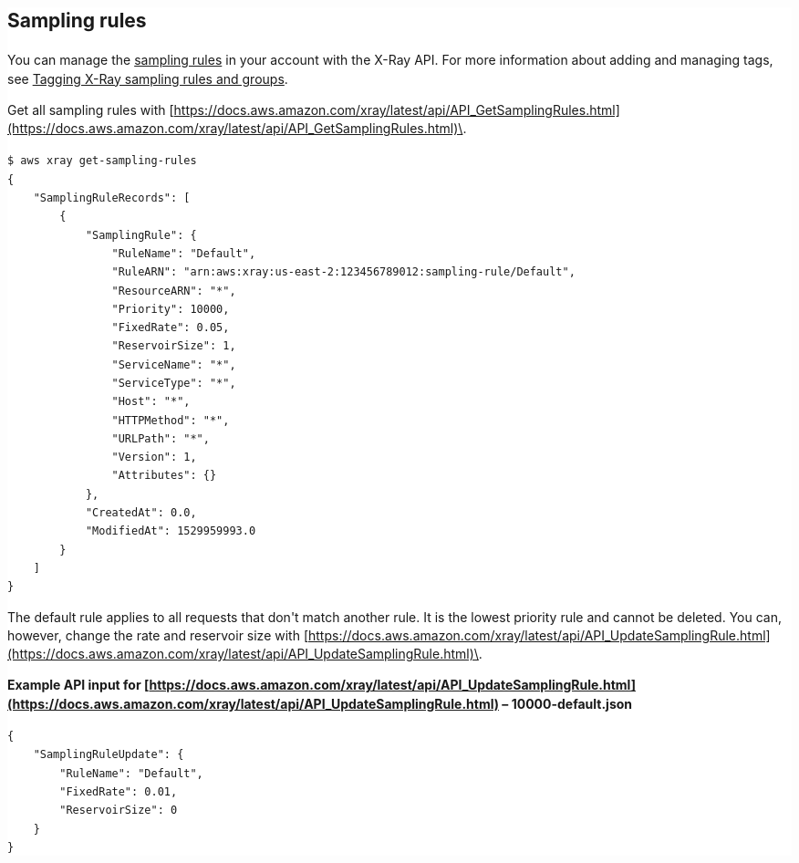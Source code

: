 ## Sampling rules<a name="xray-api-configuration-sampling"></a>

You can manage the [sampling rules](xray-console-sampling.md) in your account with the X\-Ray API\. For more information about adding and managing tags, see [Tagging X\-Ray sampling rules and groups](xray-tagging.md)\.

Get all sampling rules with [https://docs.aws.amazon.com/xray/latest/api/API_GetSamplingRules.html](https://docs.aws.amazon.com/xray/latest/api/API_GetSamplingRules.html)\.

```
$ aws xray get-sampling-rules
{
    "SamplingRuleRecords": [
        {
            "SamplingRule": {
                "RuleName": "Default",
                "RuleARN": "arn:aws:xray:us-east-2:123456789012:sampling-rule/Default",
                "ResourceARN": "*",
                "Priority": 10000,
                "FixedRate": 0.05,
                "ReservoirSize": 1,
                "ServiceName": "*",
                "ServiceType": "*",
                "Host": "*",
                "HTTPMethod": "*",
                "URLPath": "*",
                "Version": 1,
                "Attributes": {}
            },
            "CreatedAt": 0.0,
            "ModifiedAt": 1529959993.0
        }
    ]
}
```

The default rule applies to all requests that don't match another rule\. It is the lowest priority rule and cannot be deleted\. You can, however, change the rate and reservoir size with [https://docs.aws.amazon.com/xray/latest/api/API_UpdateSamplingRule.html](https://docs.aws.amazon.com/xray/latest/api/API_UpdateSamplingRule.html)\.

**Example API input for [https://docs.aws.amazon.com/xray/latest/api/API_UpdateSamplingRule.html](https://docs.aws.amazon.com/xray/latest/api/API_UpdateSamplingRule.html) – 10000\-default\.json**  

```
{
    "SamplingRuleUpdate": {
        "RuleName": "Default",
        "FixedRate": 0.01,
        "ReservoirSize": 0
    }
}
```
